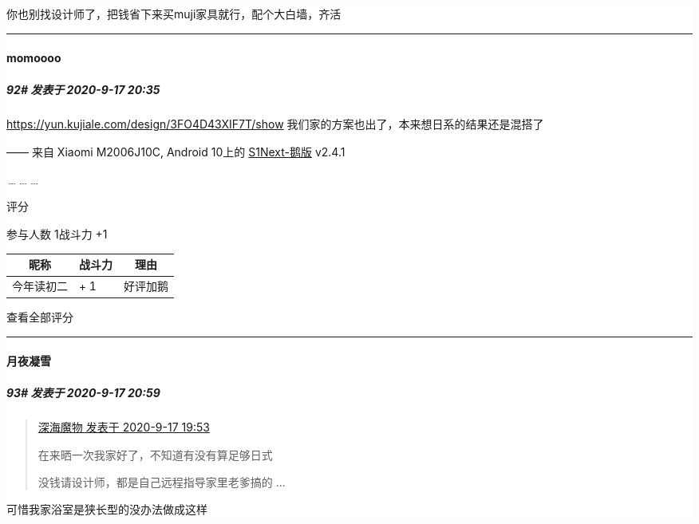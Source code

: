 


你也别找设计师了，把钱省下来买muji家具就行，配个大白墙，齐活







*****

####  momoooo  
##### 92#       发表于 2020-9-17 20:35




https://yun.kujiale.com/design/3FO4D43XIF7T/show
我们家的方案也出了，本来想日系的结果还是混搭了

—— 来自 Xiaomi M2006J10C, Android 10上的 [S1Next-鹅版](https://github.com/ykrank/S1-Next/releases) v2.4.1



﹍﹍﹍

评分





 参与人数 1战斗力 +1

|昵称|战斗力|理由|
|----|---|---|
| 今年读初二| + 1|好评加鹅|



查看全部评分






*****

####  月夜凝雪  
##### 93#       发表于 2020-9-17 20:59



<blockquote><a href="httphttps://bbs.saraba1st.com/2b/forum.php?mod=redirect&amp;goto=findpost&amp;pid=48768780&amp;ptid=1960322" target="_blank">深海魔物 发表于 2020-9-17 19:53</a>

在来晒一次我家好了，不知道有没有算足够日式

 没钱请设计师，都是自己远程指导家里老爹搞的 ...</blockquote>
可惜我家浴室是狭长型的没办法做成这样






